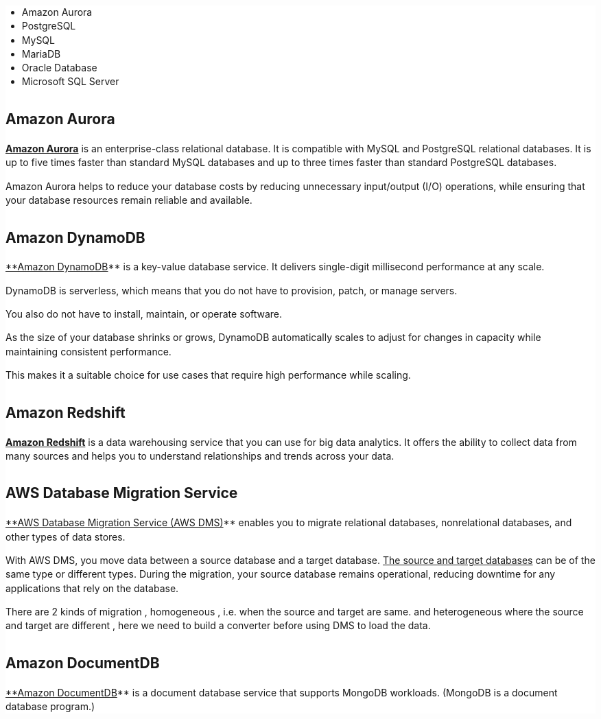 - Amazon Aurora
- PostgreSQL
- MySQL
- MariaDB
- Oracle Database
- Microsoft SQL Server

## **Amazon Aurora**

[**Amazon Aurora**](https://aws.amazon.com/rds/aurora/) is an enterprise-class relational database. It is compatible with MySQL and PostgreSQL relational databases. It is up to five times faster than standard MySQL databases and up to three times faster than standard PostgreSQL databases.

Amazon Aurora helps to reduce your database costs by reducing unnecessary input/output (I/O) operations, while ensuring that your database resources remain reliable and available.

## **Amazon DynamoDB**

[**Amazon DynamoDB](https://aws.amazon.com/dynamodb/)** is a key-value database service. It delivers single-digit millisecond performance at any scale.

DynamoDB is serverless, which means that you do not have to provision, patch, or manage servers.

You also do not have to install, maintain, or operate software.

As the size of your database shrinks or grows, DynamoDB automatically scales to adjust for changes in capacity while maintaining consistent performance.

This makes it a suitable choice for use cases that require high performance while scaling.

## **Amazon Redshift**

[**Amazon Redshift**](https://aws.amazon.com/redshift) is a data warehousing service that you can use for big data analytics. It offers the ability to collect data from many sources and helps you to understand relationships and trends across your data.

## AWS Database Migration Service

[**AWS Database Migration Service (AWS DMS)](https://aws.amazon.com/dms/)** enables you to migrate relational databases, nonrelational databases, and other types of data stores.

With AWS DMS, you move data between a source database and a target database. [The source and target databases](https://aws.amazon.com/dms/resources) can be of the same type or different types. During the migration, your source database remains operational, reducing downtime for any applications that rely on the database.

There are 2 kinds of migration , homogeneous , i.e. when the source and target are same. and heterogeneous where the source and target are different , here we need to build a converter before using DMS to load the data.

## Amazon DocumentDB

[**Amazon DocumentDB](https://aws.amazon.com/documentdb)** is a document database service that supports MongoDB workloads. (MongoDB is a document database program.)
